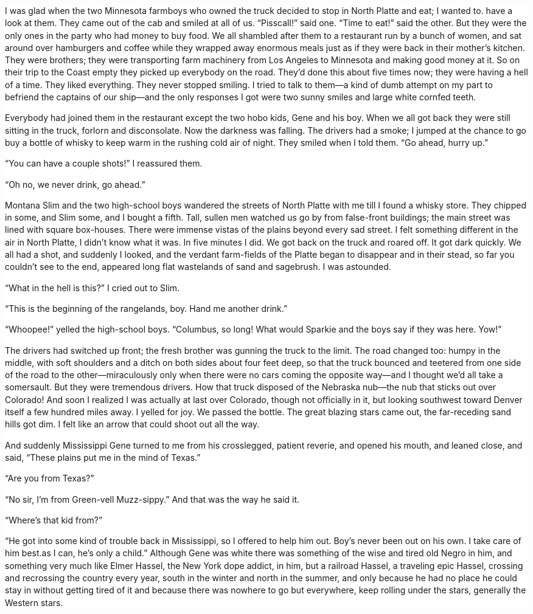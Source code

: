 I was glad when the two Minnesota farmboys who owned the truck decided to stop in North Platte and eat; I wanted to. have a look at them. They came out of the cab and smiled at all of us. “Pisscall!” said one. “Time to eat!” said the other. But they were the only ones in the party who had money to buy food. We all shambled after them to a restaurant run by a bunch of women, and sat around over hamburgers and coffee while they wrapped away enormous meals just as if they were back in their mother’s kitchen. They were brothers; they were transporting farm machinery from Los Angeles to Minnesota and making good money at it. So on their trip to the Coast empty they picked up everybody on the road. They’d done this about five times now; they were having a hell of a time. They liked everything. They never stopped smiling. I tried to talk to them—a kind of dumb attempt on my part to befriend the captains of our ship—and the only responses I got were two sunny smiles and large white cornfed teeth.

Everybody had joined them in the restaurant except the two hobo kids, Gene and his boy. When we all got back they were still sitting in the truck, forlorn and disconsolate. Now the darkness was falling. The drivers had a smoke; I jumped at the chance to go buy a bottle of whisky to keep warm in the rushing cold air of night. They smiled when I told them. “Go ahead, hurry up.”

“You can have a couple shots!” I reassured them.

“Oh no, we never drink, go ahead.”

Montana Slim and the two high-school boys wandered the streets of North Platte with me till I found a whisky store. They chipped in some, and Slim some, and I bought a fifth. Tall, sullen men watched us go by from false-front buildings; the main street was lined with square box-houses. There were immense vistas of the plains beyond every sad street. I felt something different in the air in North Platte, I didn’t know what it was. In five minutes I did. We got back on the truck and roared off. It got dark quickly. We all had a shot, and suddenly I looked, and the verdant farm-fields of the Platte began to disappear and in their stead, so far you couldn’t see to the end, appeared long flat wastelands of sand and sagebrush. I was astounded.

“What in the hell is this?” I cried out to Slim.

“This is the beginning of the rangelands, boy. Hand me another drink.”

“Whoopee!” yelled the high-school boys. “Columbus, so long! What would Sparkie and the boys say if they was here. Yow!”

The drivers had switched up front; the fresh brother was gunning the truck to the limit. The road changed too: humpy in the middle, with soft shoulders and a ditch on both sides about four feet deep, so that the truck bounced and teetered from one side of the road to the other—miraculously only when there were no cars coming the opposite way—and I thought we’d all take a somersault. But they were tremendous drivers. How that truck disposed of the Nebraska nub—the nub that sticks out over Colorado! And soon I realized I was actually at last over Colorado, though not officially in it, but looking southwest toward Denver itself a few hundred miles away. I yelled for joy. We passed the bottle. The great blazing stars came out, the far-receding sand hills got dim. I felt like an arrow that could shoot out all the way.

And suddenly Mississippi Gene turned to me from his crosslegged, patient reverie, and opened his mouth, and leaned close, and said, “These plains put me in the mind of Texas.”

“Are you from Texas?”

“No sir, I’m from Green-vell Muzz-sippy.” And that was the way he said it.

“Where’s that kid from?”

“He got into some kind of trouble back in Mississippi, so I offered to help him out. Boy’s never been out on his own. I take care of him best.as I can, he’s only a child.” Although Gene was white there was something of the wise and tired old Negro in him, and something very much like Elmer Hassel, the New York dope addict, in him, but a railroad Hassel, a traveling epic Hassel, crossing and recrossing the country every year, south in the winter and north in the summer, and only because he had no place he could stay in without getting tired of it and because there was nowhere to go but everywhere, keep rolling under the stars, generally the Western stars.
